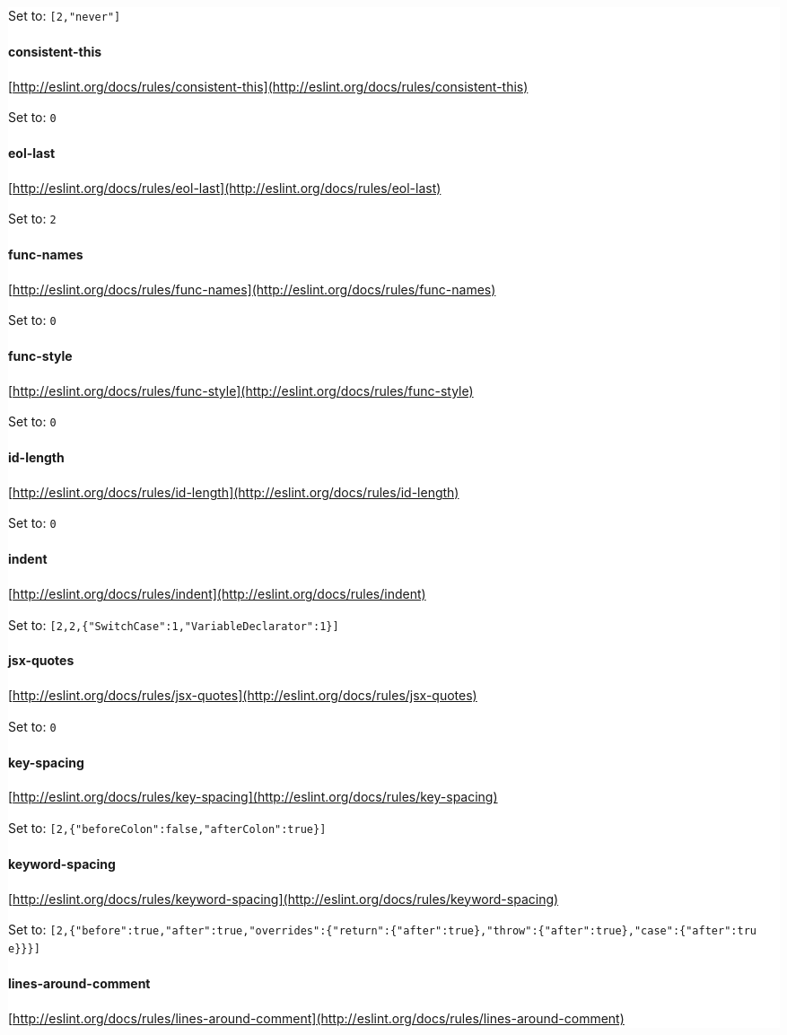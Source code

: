 Set to: `[2,"never"]`

#### consistent-this

[http://eslint.org/docs/rules/consistent-this](http://eslint.org/docs/rules/consistent-this)

Set to: `0`

#### eol-last

[http://eslint.org/docs/rules/eol-last](http://eslint.org/docs/rules/eol-last)

Set to: `2`

#### func-names

[http://eslint.org/docs/rules/func-names](http://eslint.org/docs/rules/func-names)

Set to: `0`

#### func-style

[http://eslint.org/docs/rules/func-style](http://eslint.org/docs/rules/func-style)

Set to: `0`

#### id-length

[http://eslint.org/docs/rules/id-length](http://eslint.org/docs/rules/id-length)

Set to: `0`

#### indent

[http://eslint.org/docs/rules/indent](http://eslint.org/docs/rules/indent)

Set to: `[2,2,{"SwitchCase":1,"VariableDeclarator":1}]`

#### jsx-quotes

[http://eslint.org/docs/rules/jsx-quotes](http://eslint.org/docs/rules/jsx-quotes)

Set to: `0`

#### key-spacing

[http://eslint.org/docs/rules/key-spacing](http://eslint.org/docs/rules/key-spacing)

Set to: `[2,{"beforeColon":false,"afterColon":true}]`

#### keyword-spacing

[http://eslint.org/docs/rules/keyword-spacing](http://eslint.org/docs/rules/keyword-spacing)

Set to: `[2,{"before":true,"after":true,"overrides":{"return":{"after":true},"throw":{"after":true},"case":{"after":true}}}]`

#### lines-around-comment

[http://eslint.org/docs/rules/lines-around-comment](http://eslint.org/docs/rules/lines-around-comment)
